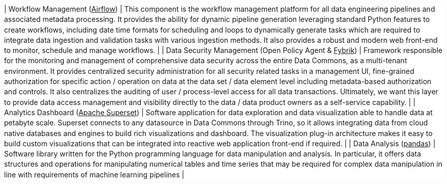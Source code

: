 | Workflow Management ([Airflow][11]) | This component is the workflow management platform for all data engineering pipelines and associated metadata processing. It provides the ability for dynamic pipeline generation leveraging  standard Python features to create workflows, including date time formats for scheduling and loops to dynamically generate tasks which are required to integrate data ingestion and validation tasks with various ingestion methods. It also provides a robust and modern web front-end to monitor, schedule and manage workflows. |
| Data Security Management (Open Policy Agent & [Fybrik][12]) | Framework responsible for the monitoring and management of comprehensive data security across the entire Data Commons, as a multi-tenant environment. It provides centralized security administration for all security related tasks in a management UI, fine-grained authorization for specific action / operation on data at the data set / data element level including metadata-based authorization and controls. It also centralizes the auditing of user / process-level access for all data transactions. Ultimately, we want this layer to provide data access management and visibility directly to the data / data product owners as a self-service capability. |
| Analytics Dashboard ([Apache Superset][13]) | Software application for data exploration and data visualization able to handle data at petabyte scale. Superset connects to any datasource in Data Commons through Trino, so it allows integrating data from cloud native databases and engines to build rich visualizations and dashboard. The  visualization plug-in architecture makes it easy to build custom visualizations that can be integrated into reactive web application front-end if required. |
| Data Analysis ([pandas][14]) | Software library written for the Python programming language for data manipulation and analysis. In particular, it offers data structures and operations for manipulating numerical tables and time series that may be required for complex data manipulation in line with requirements of machine learning pipelines |

[1]: https://martinfowler.com/articles/data-monolith-to-mesh.html
[2]: https://martinfowler.com/articles/data-mesh-principles.html
[3]: https://www.redhat.com/en/technologies/cloud-computing/openshift/openshift-ai
[4]: https://old.ceph.com/ceph-storage/object-storage/
[5]: https://iceberg.apache.org/
[6]: https://trino.io/
[7]: https://www.pachyderm.com/
[8]: https://www.getdbt.com/
[9]: https://greatexpectations.io/
[10]: https://open-metadata.org/
[11]: https://airflow.apache.org/
[12]: https://fybrik.io/v1.2/
[13]: https://superset.apache.org/
[14]: https://pandas.pydata.org/